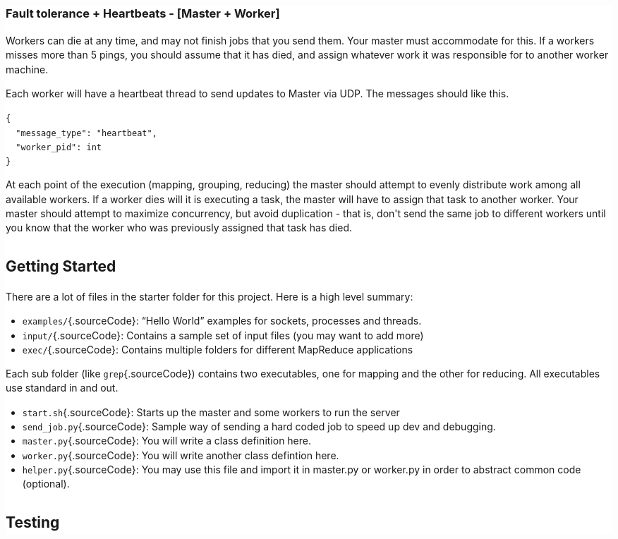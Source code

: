 ### Fault tolerance + Heartbeats - [Master + Worker]

Workers can die at any time, and may not finish jobs that you send them.
Your master must accommodate for this. If a workers misses more than 5
pings, you should assume that it has died, and assign whatever work it
was responsible for to another worker machine.

Each worker will have a heartbeat thread to send updates to Master via
UDP. The messages should like this.

``` {.sourceCode .python3}
{
  "message_type": "heartbeat",
  "worker_pid": int
}
```

At each point of the execution (mapping, grouping, reducing) the master
should attempt to evenly distribute work among all available workers. If
a worker dies will it is executing a task, the master will have to
assign that task to another worker. Your master should attempt to
maximize concurrency, but avoid duplication - that is, don't send the
same job to different workers until you know that the worker who was
previously assigned that task has died.

Getting Started
---------------

There are a lot of files in the starter folder for this project. Here is
a high level summary:

-   `examples/`{.sourceCode}: “Hello World” examples for sockets,
    processes and threads.
-   `input/`{.sourceCode}: Contains a sample set of input files (you may
    want to add more)
-   `exec/`{.sourceCode}: Contains multiple folders for different
    MapReduce applications

Each sub folder (like `grep`{.sourceCode}) contains two executables, one
for mapping and the other for reducing. All executables use standard in
and out.

-   `start.sh`{.sourceCode}: Starts up the master and some workers to
    run the server
-   `send_job.py`{.sourceCode}: Sample way of sending a hard coded job
    to speed up dev and debugging.
-   `master.py`{.sourceCode}: You will write a class definition here.
-   `worker.py`{.sourceCode}: You will write another class defintion
    here.
-   `helper.py`{.sourceCode}: You may use this file and import it in
    master.py or worker.py in order to abstract common code (optional).

Testing
-------
